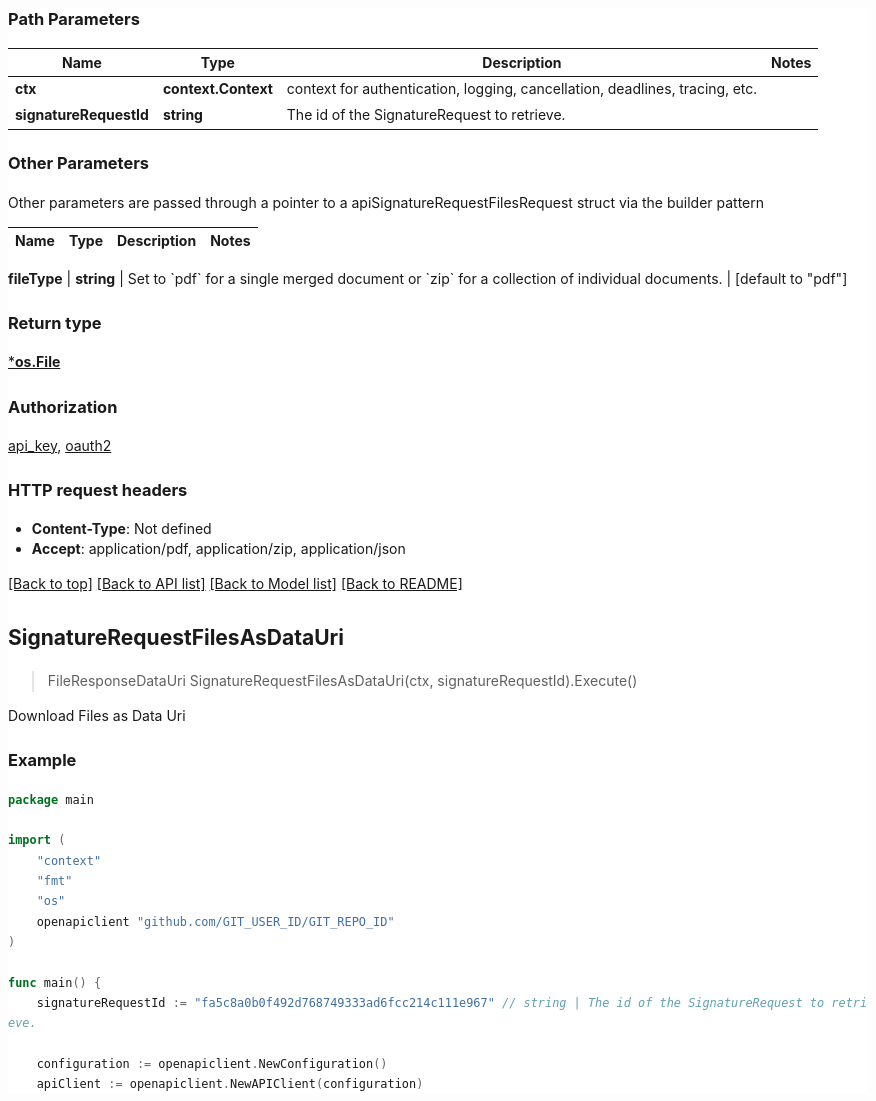 ```go
```

### Path Parameters


Name | Type | Description  | Notes
------------- | ------------- | ------------- | -------------
**ctx** | **context.Context** | context for authentication, logging, cancellation, deadlines, tracing, etc.
**signatureRequestId** | **string** | The id of the SignatureRequest to retrieve. | 

### Other Parameters

Other parameters are passed through a pointer to a apiSignatureRequestFilesRequest struct via the builder pattern


Name | Type | Description  | Notes
------------- | ------------- | ------------- | -------------

 **fileType** | **string** | Set to &#x60;pdf&#x60; for a single merged document or &#x60;zip&#x60; for a collection of individual documents. | [default to &quot;pdf&quot;]

### Return type

[***os.File**](*os.File.md)

### Authorization

[api_key](../README.md#api_key), [oauth2](../README.md#oauth2)

### HTTP request headers

- **Content-Type**: Not defined
- **Accept**: application/pdf, application/zip, application/json

[[Back to top]](#) [[Back to API list]](../README.md#documentation-for-api-endpoints)
[[Back to Model list]](../README.md#documentation-for-models)
[[Back to README]](../README.md)


## SignatureRequestFilesAsDataUri

> FileResponseDataUri SignatureRequestFilesAsDataUri(ctx, signatureRequestId).Execute()

Download Files as Data Uri



### Example

```go
package main

import (
	"context"
	"fmt"
	"os"
	openapiclient "github.com/GIT_USER_ID/GIT_REPO_ID"
)

func main() {
	signatureRequestId := "fa5c8a0b0f492d768749333ad6fcc214c111e967" // string | The id of the SignatureRequest to retrieve.

	configuration := openapiclient.NewConfiguration()
	apiClient := openapiclient.NewAPIClient(configuration)
```